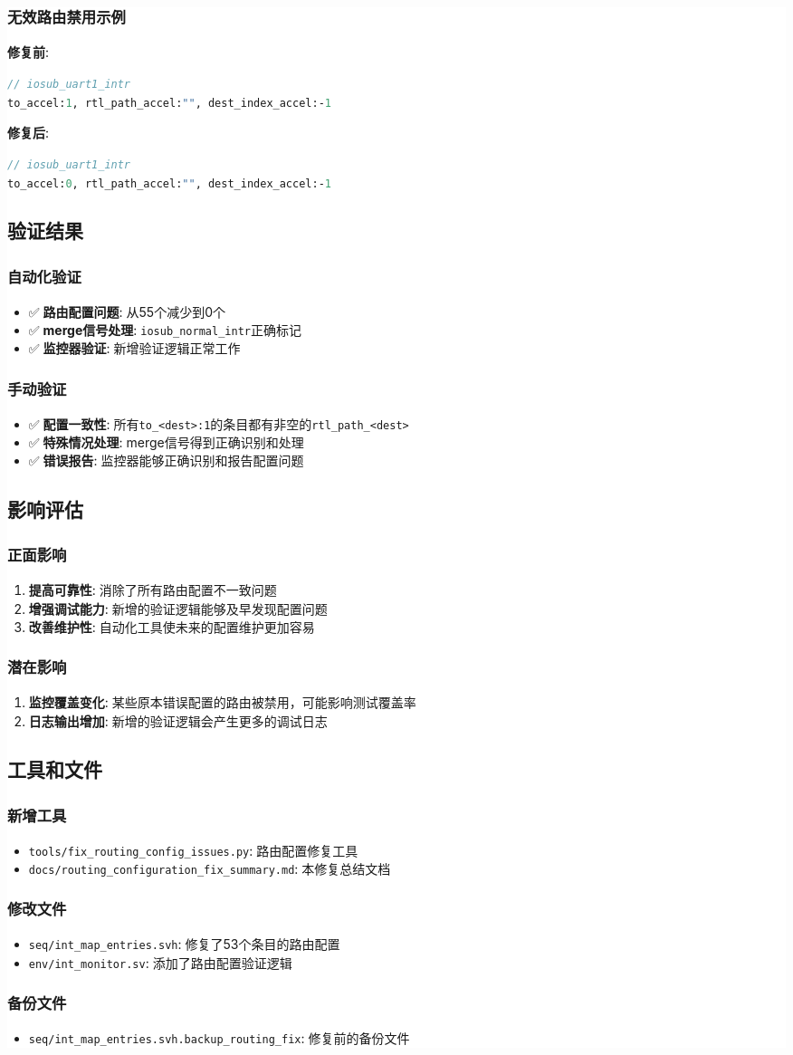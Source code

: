 ### 无效路由禁用示例

**修复前**:
```systemverilog
// iosub_uart1_intr
to_accel:1, rtl_path_accel:"", dest_index_accel:-1
```

**修复后**:
```systemverilog
// iosub_uart1_intr  
to_accel:0, rtl_path_accel:"", dest_index_accel:-1
```

## 验证结果

### 自动化验证
- ✅ **路由配置问题**: 从55个减少到0个
- ✅ **merge信号处理**: `iosub_normal_intr`正确标记
- ✅ **监控器验证**: 新增验证逻辑正常工作

### 手动验证
- ✅ **配置一致性**: 所有`to_<dest>:1`的条目都有非空的`rtl_path_<dest>`
- ✅ **特殊情况处理**: merge信号得到正确识别和处理
- ✅ **错误报告**: 监控器能够正确识别和报告配置问题

## 影响评估

### 正面影响
1. **提高可靠性**: 消除了所有路由配置不一致问题
2. **增强调试能力**: 新增的验证逻辑能够及早发现配置问题
3. **改善维护性**: 自动化工具使未来的配置维护更加容易

### 潜在影响
1. **监控覆盖变化**: 某些原本错误配置的路由被禁用，可能影响测试覆盖率
2. **日志输出增加**: 新增的验证逻辑会产生更多的调试日志

## 工具和文件

### 新增工具
- `tools/fix_routing_config_issues.py`: 路由配置修复工具
- `docs/routing_configuration_fix_summary.md`: 本修复总结文档

### 修改文件
- `seq/int_map_entries.svh`: 修复了53个条目的路由配置
- `env/int_monitor.sv`: 添加了路由配置验证逻辑

### 备份文件
- `seq/int_map_entries.svh.backup_routing_fix`: 修复前的备份文件
